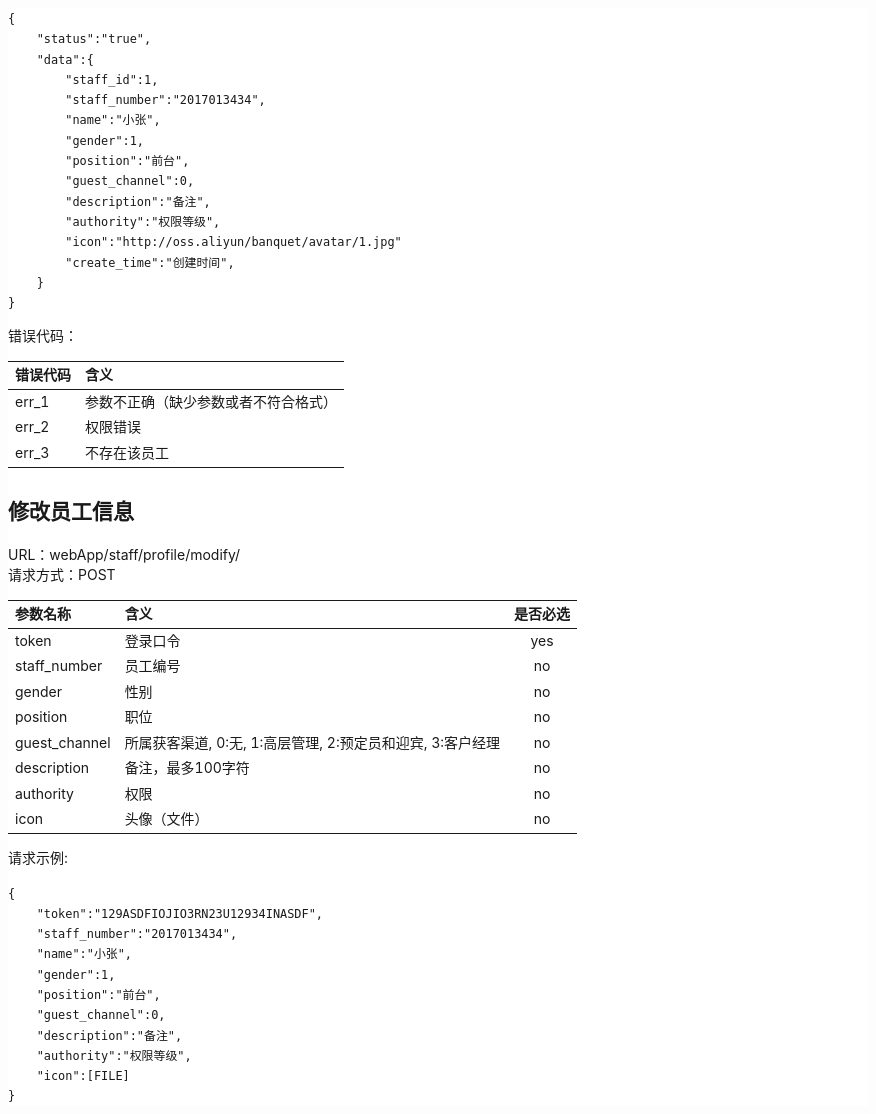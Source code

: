 ```
{
	"status":"true",
	"data":{
		"staff_id":1,
		"staff_number":"2017013434",
		"name":"小张",
		"gender":1,
		"position":"前台",
		"guest_channel":0,
		"description":"备注",
		"authority":"权限等级",
		"icon":"http://oss.aliyun/banquet/avatar/1.jpg"
		"create_time":"创建时间",
	}
}
```

错误代码：

| 错误代码      | 含义             |
|:------------- |:---------------|
| err_1 | 参数不正确（缺少参数或者不符合格式） |
| err_2 | 权限错误 |
| err_3 | 不存在该员工 |

## 修改员工信息
URL：webApp/staff/profile/modify/ <br>
请求方式：POST <br>

| 参数名称       | 含义             | 是否必选       |
|:------------- |:---------------| :-------------:|
| token         | 登录口令          |         yes  |
| staff_number      | 员工编号     |         no   |
| gender      | 性别    |         no   |
| position      | 职位     |         no   |
| guest_channel      | 所属获客渠道, 0:无, 1:高层管理, 2:预定员和迎宾, 3:客户经理   |         no   |
| description      | 备注，最多100字符   |         no   |
| authority      | 权限    |         no   |
| icon      | 头像（文件）    |         no   |

请求示例:


```
{
	"token":"129ASDFIOJIO3RN23U12934INASDF",
	"staff_number":"2017013434",
	"name":"小张",
	"gender":1,
	"position":"前台",
	"guest_channel":0,
	"description":"备注",
	"authority":"权限等级",
	"icon":[FILE]
}
```
